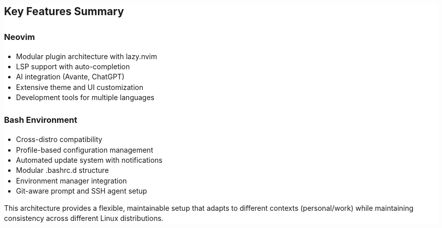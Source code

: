 ## Key Features Summary

### Neovim
- Modular plugin architecture with lazy.nvim
- LSP support with auto-completion
- AI integration (Avante, ChatGPT)
- Extensive theme and UI customization
- Development tools for multiple languages

### Bash Environment
- Cross-distro compatibility
- Profile-based configuration management
- Automated update system with notifications
- Modular .bashrc.d structure
- Environment manager integration
- Git-aware prompt and SSH agent setup

This architecture provides a flexible, maintainable setup that adapts to different contexts (personal/work) while maintaining consistency across different Linux distributions.

